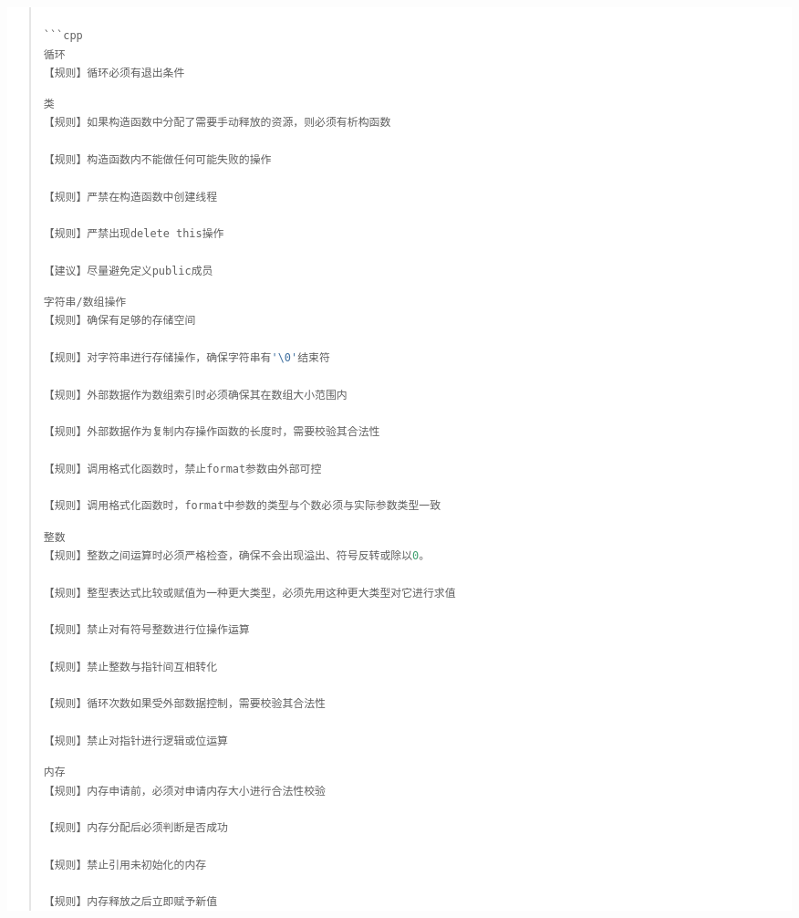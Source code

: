 >   ```
>
>   ```cpp
>   循环
>   【规则】循环必须有退出条件
>   ```
>
>   ```cpp
>   类
>   【规则】如果构造函数中分配了需要手动释放的资源，则必须有析构函数
>   
>   【规则】构造函数内不能做任何可能失败的操作
>   
>   【规则】严禁在构造函数中创建线程
>   
>   【规则】严禁出现delete this操作
>   
>   【建议】尽量避免定义public成员
>   ```
>
>   ```cpp
>   字符串/数组操作
>   【规则】确保有足够的存储空间
>   
>   【规则】对字符串进行存储操作，确保字符串有'\0'结束符
>   
>   【规则】外部数据作为数组索引时必须确保其在数组大小范围内
>   
>   【规则】外部数据作为复制内存操作函数的长度时，需要校验其合法性
>   
>   【规则】调用格式化函数时，禁止format参数由外部可控
>   
>   【规则】调用格式化函数时，format中参数的类型与个数必须与实际参数类型一致
>   ```
>
>   ```cpp
>   整数
>   【规则】整数之间运算时必须严格检查，确保不会出现溢出、符号反转或除以0。
>   
>   【规则】整型表达式比较或赋值为一种更大类型，必须先用这种更大类型对它进行求值
>   
>   【规则】禁止对有符号整数进行位操作运算
>   
>   【规则】禁止整数与指针间互相转化
>   
>   【规则】循环次数如果受外部数据控制，需要校验其合法性
>   
>   【规则】禁止对指针进行逻辑或位运算
>   ```
>
>   ```cpp
>   内存
>   【规则】内存申请前，必须对申请内存大小进行合法性校验
>   
>   【规则】内存分配后必须判断是否成功
>   
>   【规则】禁止引用未初始化的内存
>   
>   【规则】内存释放之后立即赋予新值
>   ```
